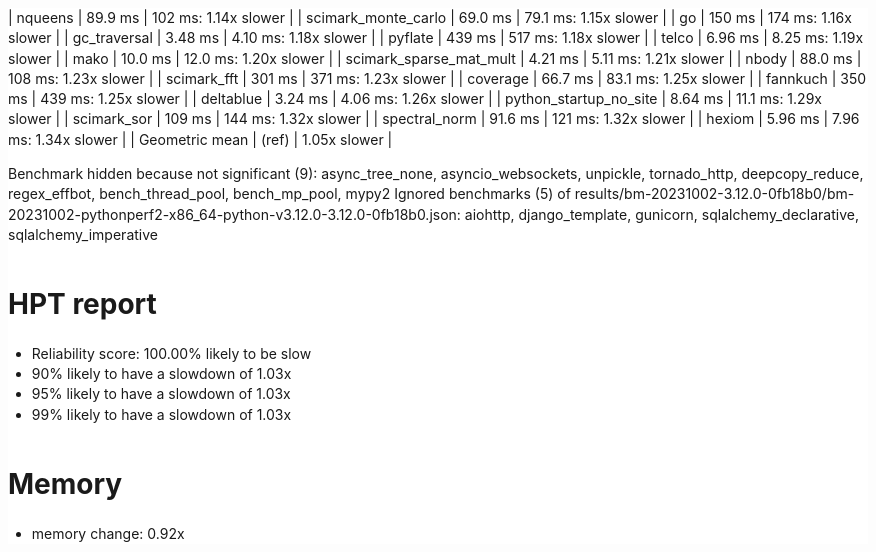 | nqueens                    | 89.9 ms                                                      | 102 ms: 1.14x slower                                                 |
| scimark_monte_carlo        | 69.0 ms                                                      | 79.1 ms: 1.15x slower                                                |
| go                         | 150 ms                                                       | 174 ms: 1.16x slower                                                 |
| gc_traversal               | 3.48 ms                                                      | 4.10 ms: 1.18x slower                                                |
| pyflate                    | 439 ms                                                       | 517 ms: 1.18x slower                                                 |
| telco                      | 6.96 ms                                                      | 8.25 ms: 1.19x slower                                                |
| mako                       | 10.0 ms                                                      | 12.0 ms: 1.20x slower                                                |
| scimark_sparse_mat_mult    | 4.21 ms                                                      | 5.11 ms: 1.21x slower                                                |
| nbody                      | 88.0 ms                                                      | 108 ms: 1.23x slower                                                 |
| scimark_fft                | 301 ms                                                       | 371 ms: 1.23x slower                                                 |
| coverage                   | 66.7 ms                                                      | 83.1 ms: 1.25x slower                                                |
| fannkuch                   | 350 ms                                                       | 439 ms: 1.25x slower                                                 |
| deltablue                  | 3.24 ms                                                      | 4.06 ms: 1.26x slower                                                |
| python_startup_no_site     | 8.64 ms                                                      | 11.1 ms: 1.29x slower                                                |
| scimark_sor                | 109 ms                                                       | 144 ms: 1.32x slower                                                 |
| spectral_norm              | 91.6 ms                                                      | 121 ms: 1.32x slower                                                 |
| hexiom                     | 5.96 ms                                                      | 7.96 ms: 1.34x slower                                                |
| Geometric mean             | (ref)                                                        | 1.05x slower                                                         |

Benchmark hidden because not significant (9): async_tree_none, asyncio_websockets, unpickle, tornado_http, deepcopy_reduce, regex_effbot, bench_thread_pool, bench_mp_pool, mypy2
Ignored benchmarks (5) of results/bm-20231002-3.12.0-0fb18b0/bm-20231002-pythonperf2-x86_64-python-v3.12.0-3.12.0-0fb18b0.json: aiohttp, django_template, gunicorn, sqlalchemy_declarative, sqlalchemy_imperative


# HPT report

- Reliability score: 100.00% likely to be slow
- 90% likely to have a slowdown of 1.03x
- 95% likely to have a slowdown of 1.03x
- 99% likely to have a slowdown of 1.03x


# Memory

- memory change: 0.92x